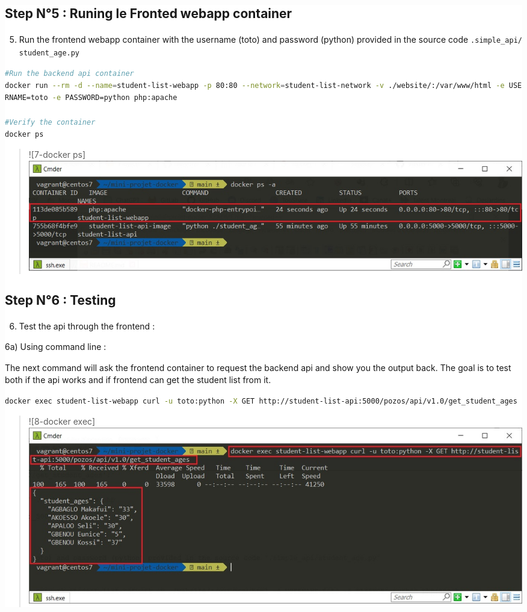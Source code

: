 
## Step N°5 : Runing le Fronted webapp container

5) Run the frontend webapp container with the username (toto) and password (python) provided in the source code `.simple_api/student_age.py`

```bash
#Run the backend api container
docker run --rm -d --name=student-list-webapp -p 80:80 --network=student-list-network -v ./website/:/var/www/html -e USERNAME=toto -e PASSWORD=python php:apache

#Verify the container
docker ps
```
> ![7-docker ps] ![](images/docker-ps_webapp.jpg)


## Step N°6 : Testing

6) Test the api through the frontend :

6a) Using command line :

The next command will ask the frontend container to request the backend api and show you the output back.
The goal is to test both if the api works and if frontend can get the student list from it.

```bash
docker exec student-list-webapp curl -u toto:python -X GET http://student-list-api:5000/pozos/api/v1.0/get_student_ages
```
> ![8-docker exec] ![](images/docker-exec_student_age.jpg)
